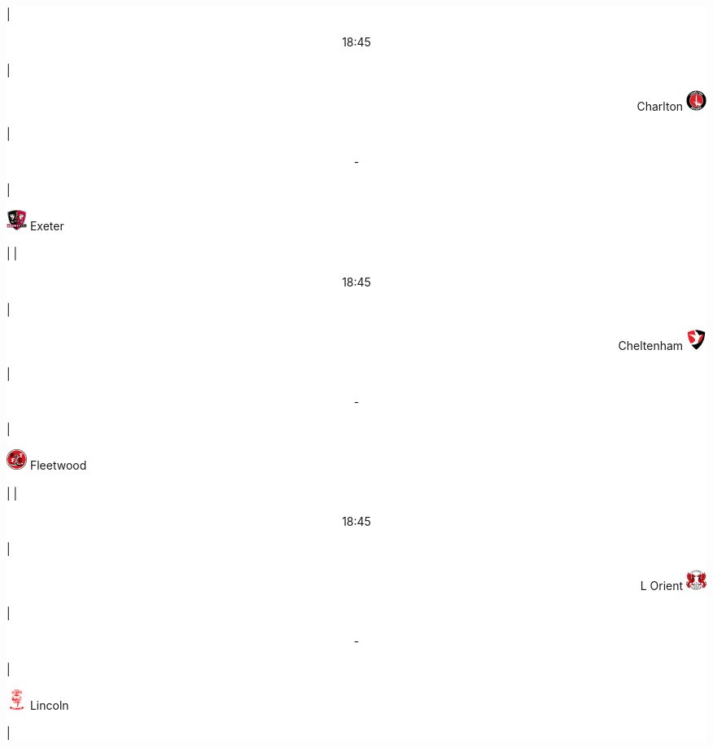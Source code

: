 | <p align="center">18:45</p> | <p align="right">Charlton <img src="/static/logos/Charlton Athletic FC.png" height="25px"></p> | <p align="center">-</p> | <p align="left"><img src="/static/logos/Exeter City FC.png" height="25px"> Exeter</p> |
| <p align="center">18:45</p> | <p align="right">Cheltenham <img src="/static/logos/Cheltenham Town FC.png" height="25px"></p> | <p align="center">-</p> | <p align="left"><img src="/static/logos/Fleetwood Town FC.png" height="25px"> Fleetwood</p> |
| <p align="center">18:45</p> | <p align="right">L Orient <img src="/static/logos/Leyton Orient FC.png" height="25px"></p> | <p align="center">-</p> | <p align="left"><img src="/static/logos/Lincoln City FC.png" height="25px"> Lincoln</p> |